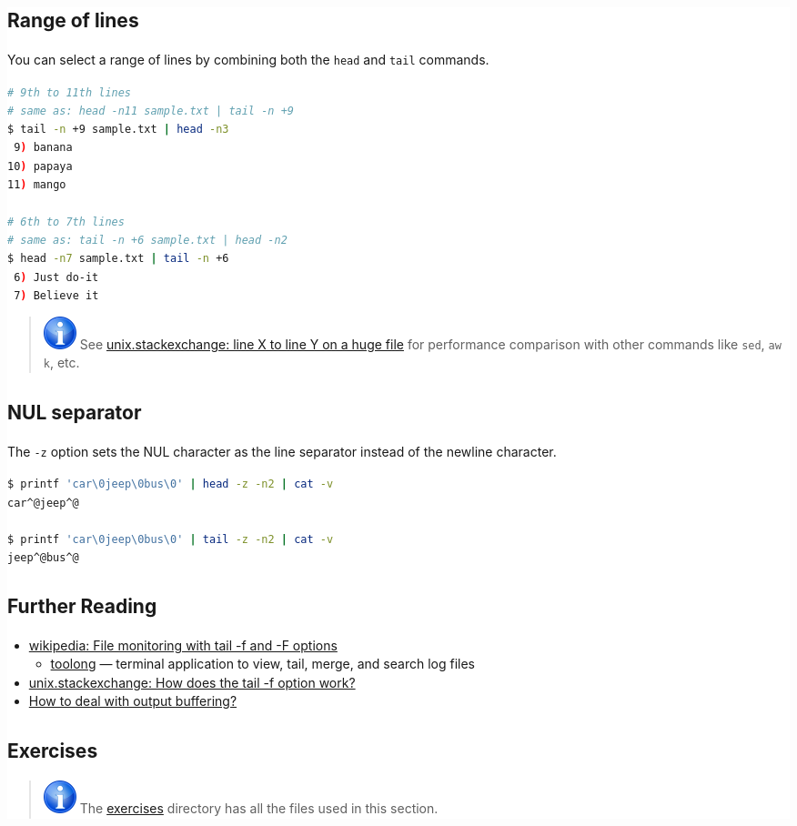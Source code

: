 ## Range of lines

You can select a range of lines by combining both the `head` and `tail` commands.

```bash
# 9th to 11th lines
# same as: head -n11 sample.txt | tail -n +9
$ tail -n +9 sample.txt | head -n3
 9) banana
10) papaya
11) mango

# 6th to 7th lines
# same as: tail -n +6 sample.txt | head -n2
$ head -n7 sample.txt | tail -n +6
 6) Just do-it
 7) Believe it
```

>![info](./images/info.svg) See [unix.stackexchange: line X to line Y on a huge file](https://unix.stackexchange.com/q/47407/109046) for performance comparison with other commands like `sed`, `awk`, etc.

## NUL separator

The `-z` option sets the NUL character as the line separator instead of the newline character.

```bash
$ printf 'car\0jeep\0bus\0' | head -z -n2 | cat -v
car^@jeep^@

$ printf 'car\0jeep\0bus\0' | tail -z -n2 | cat -v
jeep^@bus^@
```

## Further Reading

* [wikipedia: File monitoring with tail -f and -F options](https://en.wikipedia.org/wiki/Tail_(Unix)#File_monitoring)
    * [toolong](https://github.com/Textualize/toolong) — terminal application to view, tail, merge, and search log files
* [unix.stackexchange: How does the tail -f option work?](https://unix.stackexchange.com/q/18760/109046)
* [How to deal with output buffering?](https://mywiki.wooledge.org/BashFAQ/009)

## Exercises

>![info](images/info.svg) The [exercises](https://github.com/learnbyexample/cli_text_processing_coreutils/tree/main/exercises) directory has all the files used in this section.
